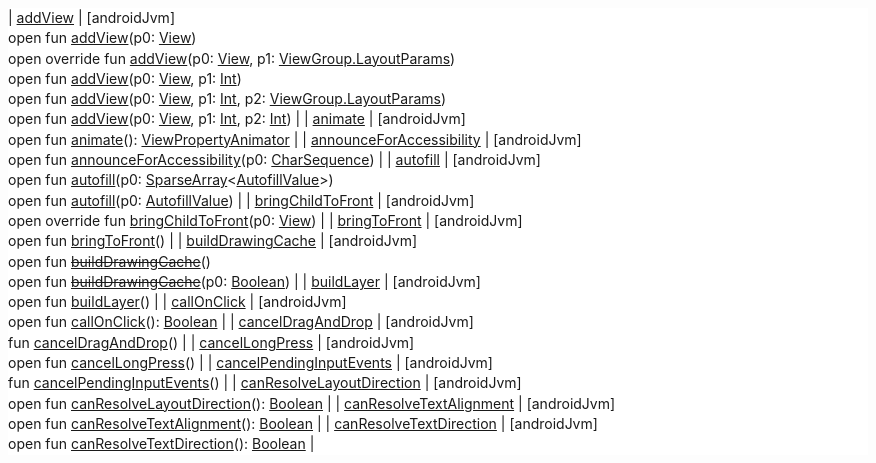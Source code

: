 | [addView](index.md#-676214820%2FFunctions%2F-136810486) | [androidJvm]<br>open fun [addView](index.md#-676214820%2FFunctions%2F-136810486)(p0: [View](https://developer.android.com/reference/kotlin/android/view/View.html))<br>open override fun [addView](index.md#1503915633%2FFunctions%2F-136810486)(p0: [View](https://developer.android.com/reference/kotlin/android/view/View.html), p1: [ViewGroup.LayoutParams](https://developer.android.com/reference/kotlin/android/view/ViewGroup.LayoutParams.html))<br>open fun [addView](index.md#939693057%2FFunctions%2F-136810486)(p0: [View](https://developer.android.com/reference/kotlin/android/view/View.html), p1: [Int](https://kotlinlang.org/api/latest/jvm/stdlib/kotlin-stdlib/kotlin/-int/index.html))<br>open fun [addView](index.md#1707101206%2FFunctions%2F-136810486)(p0: [View](https://developer.android.com/reference/kotlin/android/view/View.html), p1: [Int](https://kotlinlang.org/api/latest/jvm/stdlib/kotlin-stdlib/kotlin/-int/index.html), p2: [ViewGroup.LayoutParams](https://developer.android.com/reference/kotlin/android/view/ViewGroup.LayoutParams.html))<br>open fun [addView](index.md#841428668%2FFunctions%2F-136810486)(p0: [View](https://developer.android.com/reference/kotlin/android/view/View.html), p1: [Int](https://kotlinlang.org/api/latest/jvm/stdlib/kotlin-stdlib/kotlin/-int/index.html), p2: [Int](https://kotlinlang.org/api/latest/jvm/stdlib/kotlin-stdlib/kotlin/-int/index.html)) |
| [animate](../-toggleable-image-button/index.md#1517796091%2FFunctions%2F-136810486) | [androidJvm]<br>open fun [animate](../-toggleable-image-button/index.md#1517796091%2FFunctions%2F-136810486)(): [ViewPropertyAnimator](https://developer.android.com/reference/kotlin/android/view/ViewPropertyAnimator.html) |
| [announceForAccessibility](../-toggleable-image-button/index.md#-1320548530%2FFunctions%2F-136810486) | [androidJvm]<br>open fun [announceForAccessibility](../-toggleable-image-button/index.md#-1320548530%2FFunctions%2F-136810486)(p0: [CharSequence](https://kotlinlang.org/api/latest/jvm/stdlib/kotlin-stdlib/kotlin/-char-sequence/index.html)) |
| [autofill](../-toggleable-image-button/index.md#-1988590281%2FFunctions%2F-136810486) | [androidJvm]<br>open fun [autofill](../-toggleable-image-button/index.md#-1988590281%2FFunctions%2F-136810486)(p0: [SparseArray](https://developer.android.com/reference/kotlin/android/util/SparseArray.html)&lt;[AutofillValue](https://developer.android.com/reference/kotlin/android/view/autofill/AutofillValue.html)&gt;)<br>open fun [autofill](../-toggleable-image-button/index.md#331425929%2FFunctions%2F-136810486)(p0: [AutofillValue](https://developer.android.com/reference/kotlin/android/view/autofill/AutofillValue.html)) |
| [bringChildToFront](index.md#-1960655398%2FFunctions%2F-136810486) | [androidJvm]<br>open override fun [bringChildToFront](index.md#-1960655398%2FFunctions%2F-136810486)(p0: [View](https://developer.android.com/reference/kotlin/android/view/View.html)) |
| [bringToFront](../-toggleable-image-button/index.md#-854009566%2FFunctions%2F-136810486) | [androidJvm]<br>open fun [bringToFront](../-toggleable-image-button/index.md#-854009566%2FFunctions%2F-136810486)() |
| [buildDrawingCache](../-toggleable-image-button/index.md#119775402%2FFunctions%2F-136810486) | [androidJvm]<br>open fun [~~buildDrawingCache~~](../-toggleable-image-button/index.md#119775402%2FFunctions%2F-136810486)()<br>open fun [~~buildDrawingCache~~](../-toggleable-image-button/index.md#-1075046801%2FFunctions%2F-136810486)(p0: [Boolean](https://kotlinlang.org/api/latest/jvm/stdlib/kotlin-stdlib/kotlin/-boolean/index.html)) |
| [buildLayer](../-toggleable-image-button/index.md#2069776955%2FFunctions%2F-136810486) | [androidJvm]<br>open fun [buildLayer](../-toggleable-image-button/index.md#2069776955%2FFunctions%2F-136810486)() |
| [callOnClick](../-toggleable-image-button/index.md#920247025%2FFunctions%2F-136810486) | [androidJvm]<br>open fun [callOnClick](../-toggleable-image-button/index.md#920247025%2FFunctions%2F-136810486)(): [Boolean](https://kotlinlang.org/api/latest/jvm/stdlib/kotlin-stdlib/kotlin/-boolean/index.html) |
| [cancelDragAndDrop](../-toggleable-image-button/index.md#-1465819068%2FFunctions%2F-136810486) | [androidJvm]<br>fun [cancelDragAndDrop](../-toggleable-image-button/index.md#-1465819068%2FFunctions%2F-136810486)() |
| [cancelLongPress](../-toggleable-image-button/index.md#-1218893169%2FFunctions%2F-136810486) | [androidJvm]<br>open fun [cancelLongPress](../-toggleable-image-button/index.md#-1218893169%2FFunctions%2F-136810486)() |
| [cancelPendingInputEvents](../-toggleable-image-button/index.md#1955125720%2FFunctions%2F-136810486) | [androidJvm]<br>fun [cancelPendingInputEvents](../-toggleable-image-button/index.md#1955125720%2FFunctions%2F-136810486)() |
| [canResolveLayoutDirection](../-toggleable-image-button/index.md#662972227%2FFunctions%2F-136810486) | [androidJvm]<br>open fun [canResolveLayoutDirection](../-toggleable-image-button/index.md#662972227%2FFunctions%2F-136810486)(): [Boolean](https://kotlinlang.org/api/latest/jvm/stdlib/kotlin-stdlib/kotlin/-boolean/index.html) |
| [canResolveTextAlignment](../-toggleable-image-button/index.md#-249304734%2FFunctions%2F-136810486) | [androidJvm]<br>open fun [canResolveTextAlignment](../-toggleable-image-button/index.md#-249304734%2FFunctions%2F-136810486)(): [Boolean](https://kotlinlang.org/api/latest/jvm/stdlib/kotlin-stdlib/kotlin/-boolean/index.html) |
| [canResolveTextDirection](../-toggleable-image-button/index.md#-635581626%2FFunctions%2F-136810486) | [androidJvm]<br>open fun [canResolveTextDirection](../-toggleable-image-button/index.md#-635581626%2FFunctions%2F-136810486)(): [Boolean](https://kotlinlang.org/api/latest/jvm/stdlib/kotlin-stdlib/kotlin/-boolean/index.html) |